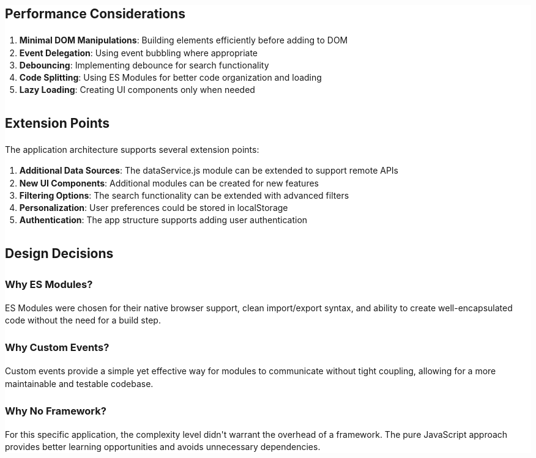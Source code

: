 ## Performance Considerations

1. **Minimal DOM Manipulations**: Building elements efficiently before adding to DOM
2. **Event Delegation**: Using event bubbling where appropriate
3. **Debouncing**: Implementing debounce for search functionality
4. **Code Splitting**: Using ES Modules for better code organization and loading
5. **Lazy Loading**: Creating UI components only when needed

## Extension Points

The application architecture supports several extension points:

1. **Additional Data Sources**: The dataService.js module can be extended to support remote APIs
2. **New UI Components**: Additional modules can be created for new features
3. **Filtering Options**: The search functionality can be extended with advanced filters
4. **Personalization**: User preferences could be stored in localStorage
5. **Authentication**: The app structure supports adding user authentication

## Design Decisions

### Why ES Modules?

ES Modules were chosen for their native browser support, clean import/export syntax, and ability to create well-encapsulated code without the need for a build step.

### Why Custom Events?

Custom events provide a simple yet effective way for modules to communicate without tight coupling, allowing for a more maintainable and testable codebase.

### Why No Framework?

For this specific application, the complexity level didn't warrant the overhead of a framework. The pure JavaScript approach provides better learning opportunities and avoids unnecessary dependencies.
